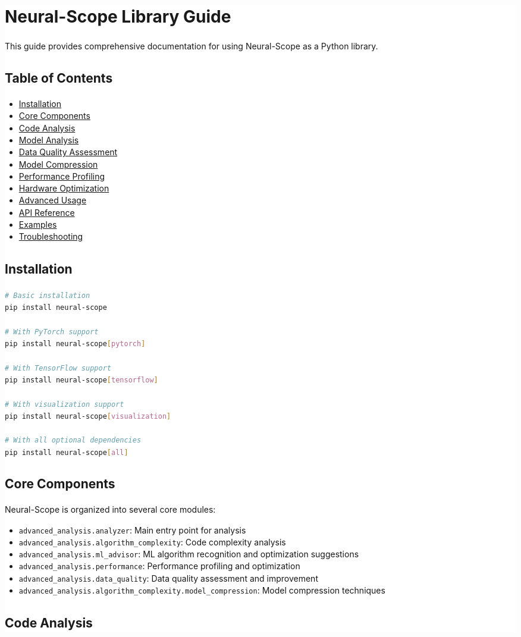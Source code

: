 # Neural-Scope Library Guide

This guide provides comprehensive documentation for using Neural-Scope as a Python library.

## Table of Contents

- [Installation](#installation)
- [Core Components](#core-components)
- [Code Analysis](#code-analysis)
- [Model Analysis](#model-analysis)
- [Data Quality Assessment](#data-quality-assessment)
- [Model Compression](#model-compression)
- [Performance Profiling](#performance-profiling)
- [Hardware Optimization](#hardware-optimization)
- [Advanced Usage](#advanced-usage)
- [API Reference](#api-reference)
- [Examples](#examples)
- [Troubleshooting](#troubleshooting)

## Installation

```bash
# Basic installation
pip install neural-scope

# With PyTorch support
pip install neural-scope[pytorch]

# With TensorFlow support
pip install neural-scope[tensorflow]

# With visualization support
pip install neural-scope[visualization]

# With all optional dependencies
pip install neural-scope[all]
```

## Core Components

Neural-Scope is organized into several core modules:

- `advanced_analysis.analyzer`: Main entry point for analysis
- `advanced_analysis.algorithm_complexity`: Code complexity analysis
- `advanced_analysis.ml_advisor`: ML algorithm recognition and optimization suggestions
- `advanced_analysis.performance`: Performance profiling and optimization
- `advanced_analysis.data_quality`: Data quality assessment and improvement
- `advanced_analysis.algorithm_complexity.model_compression`: Model compression techniques

## Code Analysis
